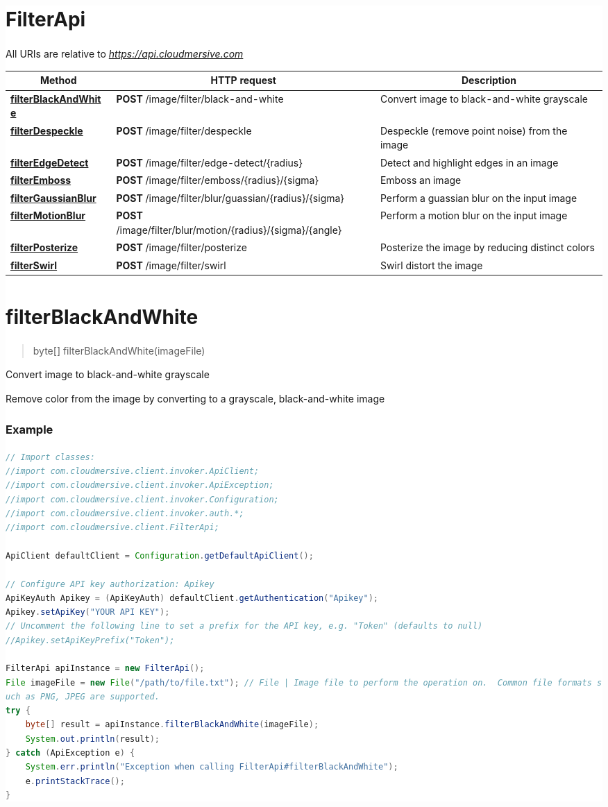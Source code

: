 # FilterApi

All URIs are relative to *https://api.cloudmersive.com*

Method | HTTP request | Description
------------- | ------------- | -------------
[**filterBlackAndWhite**](FilterApi.md#filterBlackAndWhite) | **POST** /image/filter/black-and-white | Convert image to black-and-white grayscale
[**filterDespeckle**](FilterApi.md#filterDespeckle) | **POST** /image/filter/despeckle | Despeckle (remove point noise) from the image
[**filterEdgeDetect**](FilterApi.md#filterEdgeDetect) | **POST** /image/filter/edge-detect/{radius} | Detect and highlight edges in an image
[**filterEmboss**](FilterApi.md#filterEmboss) | **POST** /image/filter/emboss/{radius}/{sigma} | Emboss an image
[**filterGaussianBlur**](FilterApi.md#filterGaussianBlur) | **POST** /image/filter/blur/guassian/{radius}/{sigma} | Perform a guassian blur on the input image
[**filterMotionBlur**](FilterApi.md#filterMotionBlur) | **POST** /image/filter/blur/motion/{radius}/{sigma}/{angle} | Perform a motion blur on the input image
[**filterPosterize**](FilterApi.md#filterPosterize) | **POST** /image/filter/posterize | Posterize the image by reducing distinct colors
[**filterSwirl**](FilterApi.md#filterSwirl) | **POST** /image/filter/swirl | Swirl distort the image


<a name="filterBlackAndWhite"></a>
# **filterBlackAndWhite**
> byte[] filterBlackAndWhite(imageFile)

Convert image to black-and-white grayscale

Remove color from the image by converting to a grayscale, black-and-white image

### Example
```java
// Import classes:
//import com.cloudmersive.client.invoker.ApiClient;
//import com.cloudmersive.client.invoker.ApiException;
//import com.cloudmersive.client.invoker.Configuration;
//import com.cloudmersive.client.invoker.auth.*;
//import com.cloudmersive.client.FilterApi;

ApiClient defaultClient = Configuration.getDefaultApiClient();

// Configure API key authorization: Apikey
ApiKeyAuth Apikey = (ApiKeyAuth) defaultClient.getAuthentication("Apikey");
Apikey.setApiKey("YOUR API KEY");
// Uncomment the following line to set a prefix for the API key, e.g. "Token" (defaults to null)
//Apikey.setApiKeyPrefix("Token");

FilterApi apiInstance = new FilterApi();
File imageFile = new File("/path/to/file.txt"); // File | Image file to perform the operation on.  Common file formats such as PNG, JPEG are supported.
try {
    byte[] result = apiInstance.filterBlackAndWhite(imageFile);
    System.out.println(result);
} catch (ApiException e) {
    System.err.println("Exception when calling FilterApi#filterBlackAndWhite");
    e.printStackTrace();
}
```
